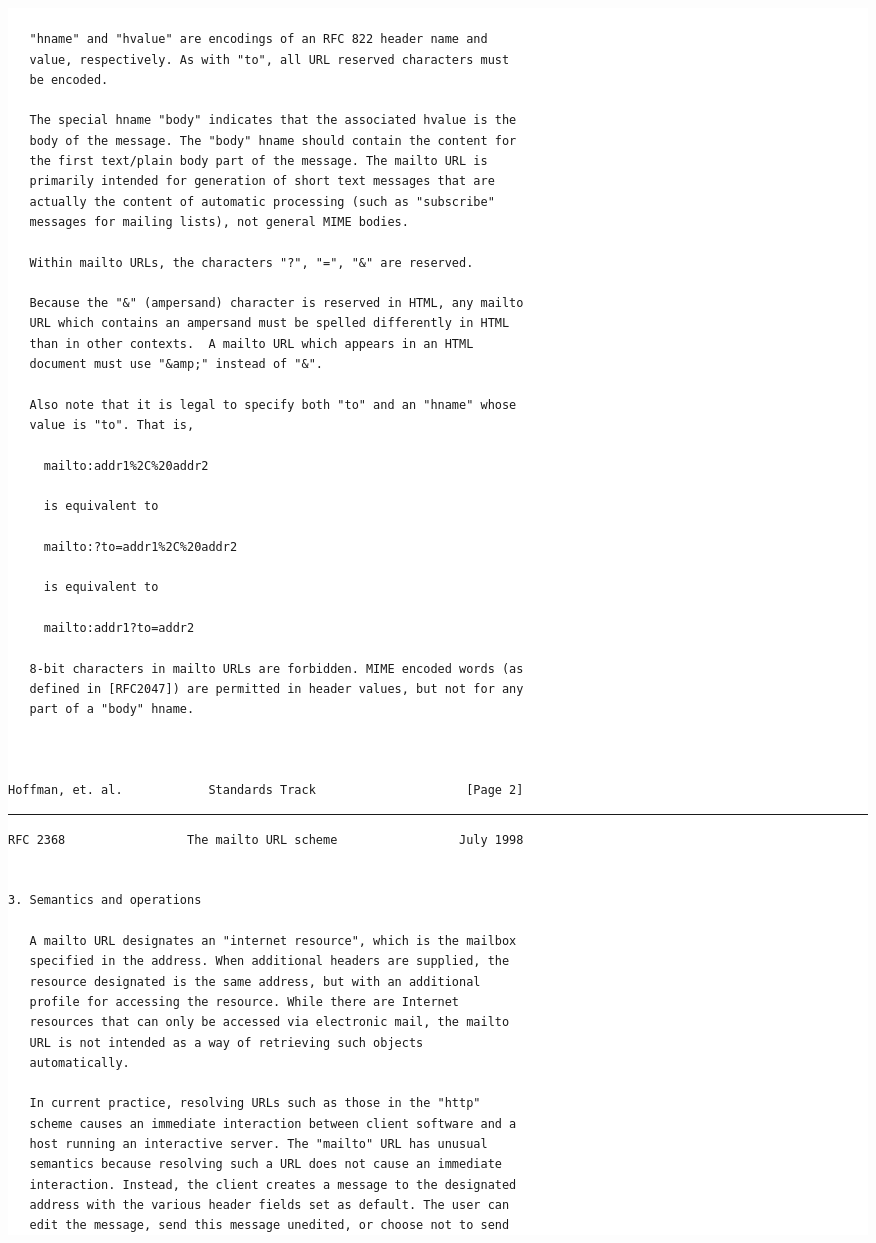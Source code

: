 ``` newpage

   "hname" and "hvalue" are encodings of an RFC 822 header name and
   value, respectively. As with "to", all URL reserved characters must
   be encoded.

   The special hname "body" indicates that the associated hvalue is the
   body of the message. The "body" hname should contain the content for
   the first text/plain body part of the message. The mailto URL is
   primarily intended for generation of short text messages that are
   actually the content of automatic processing (such as "subscribe"
   messages for mailing lists), not general MIME bodies.

   Within mailto URLs, the characters "?", "=", "&" are reserved.

   Because the "&" (ampersand) character is reserved in HTML, any mailto
   URL which contains an ampersand must be spelled differently in HTML
   than in other contexts.  A mailto URL which appears in an HTML
   document must use "&amp;" instead of "&".

   Also note that it is legal to specify both "to" and an "hname" whose
   value is "to". That is,

     mailto:addr1%2C%20addr2

     is equivalent to

     mailto:?to=addr1%2C%20addr2

     is equivalent to

     mailto:addr1?to=addr2

   8-bit characters in mailto URLs are forbidden. MIME encoded words (as
   defined in [RFC2047]) are permitted in header values, but not for any
   part of a "body" hname.



Hoffman, et. al.            Standards Track                     [Page 2]
```

------------------------------------------------------------------------

``` newpage
RFC 2368                 The mailto URL scheme                 July 1998


3. Semantics and operations

   A mailto URL designates an "internet resource", which is the mailbox
   specified in the address. When additional headers are supplied, the
   resource designated is the same address, but with an additional
   profile for accessing the resource. While there are Internet
   resources that can only be accessed via electronic mail, the mailto
   URL is not intended as a way of retrieving such objects
   automatically.

   In current practice, resolving URLs such as those in the "http"
   scheme causes an immediate interaction between client software and a
   host running an interactive server. The "mailto" URL has unusual
   semantics because resolving such a URL does not cause an immediate
   interaction. Instead, the client creates a message to the designated
   address with the various header fields set as default. The user can
   edit the message, send this message unedited, or choose not to send
```